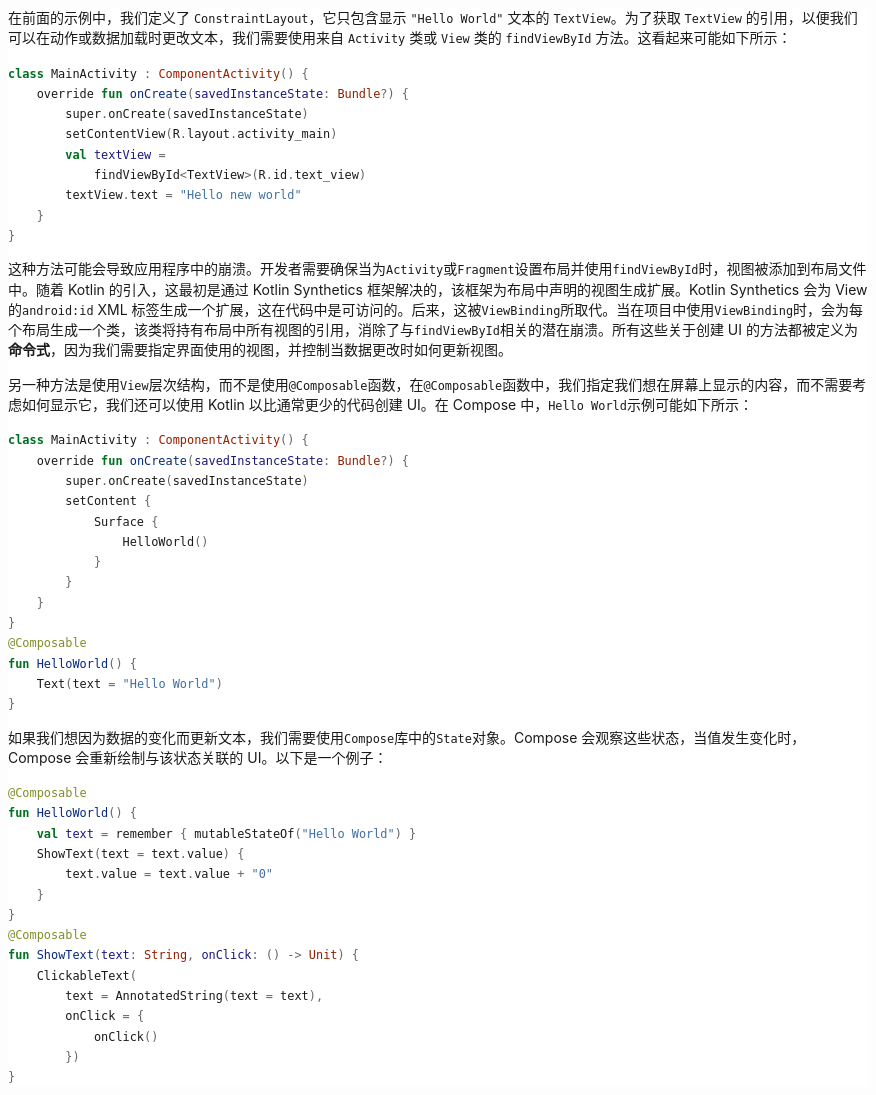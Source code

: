 
在前面的示例中，我们定义了 `ConstraintLayout`，它只包含显示 `"Hello World"` 文本的 `TextView`。为了获取 `TextView` 的引用，以便我们可以在动作或数据加载时更改文本，我们需要使用来自 `Activity` 类或 `View` 类的 `findViewById` 方法。这看起来可能如下所示：

```kt
class MainActivity : ComponentActivity() {
    override fun onCreate(savedInstanceState: Bundle?) {
        super.onCreate(savedInstanceState)
        setContentView(R.layout.activity_main)
        val textView = 
            findViewById<TextView>(R.id.text_view)
        textView.text = "Hello new world"
    }
}
```

这种方法可能会导致应用程序中的崩溃。开发者需要确保当为`Activity`或`Fragment`设置布局并使用`findViewById`时，视图被添加到布局文件中。随着 Kotlin 的引入，这最初是通过 Kotlin Synthetics 框架解决的，该框架为布局中声明的视图生成扩展。Kotlin Synthetics 会为 View 的`android:id` XML 标签生成一个扩展，这在代码中是可访问的。后来，这被`ViewBinding`所取代。当在项目中使用`ViewBinding`时，会为每个布局生成一个类，该类将持有布局中所有视图的引用，消除了与`findViewById`相关的潜在崩溃。所有这些关于创建 UI 的方法都被定义为**命令式**，因为我们需要指定界面使用的视图，并控制当数据更改时如何更新视图。

另一种方法是使用`View`层次结构，而不是使用`@Composable`函数，在`@Composable`函数中，我们指定我们想在屏幕上显示的内容，而不需要考虑如何显示它，我们还可以使用 Kotlin 以比通常更少的代码创建 UI。在 Compose 中，`Hello World`示例可能如下所示：

```kt
class MainActivity : ComponentActivity() {
    override fun onCreate(savedInstanceState: Bundle?) {
        super.onCreate(savedInstanceState)
        setContent {
            Surface {
                HelloWorld()
            }
        }
    }
}
@Composable
fun HelloWorld() {
    Text(text = "Hello World")
}
```

如果我们想因为数据的变化而更新文本，我们需要使用`Compose`库中的`State`对象。Compose 会观察这些状态，当值发生变化时，Compose 会重新绘制与该状态关联的 UI。以下是一个例子：

```kt
@Composable
fun HelloWorld() {
    val text = remember { mutableStateOf("Hello World") }
    ShowText(text = text.value) {
        text.value = text.value + "0"
    }
}
@Composable
fun ShowText(text: String, onClick: () -> Unit) {
    ClickableText(
        text = AnnotatedString(text = text),
        onClick = {
            onClick()
        })
}
```
